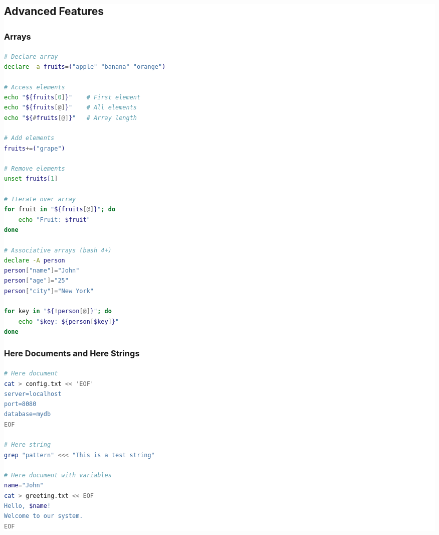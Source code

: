 
## Advanced Features

### Arrays

```bash
# Declare array
declare -a fruits=("apple" "banana" "orange")

# Access elements
echo "${fruits[0]}"    # First element
echo "${fruits[@]}"    # All elements
echo "${#fruits[@]}"   # Array length

# Add elements
fruits+=("grape")

# Remove elements
unset fruits[1]

# Iterate over array
for fruit in "${fruits[@]}"; do
    echo "Fruit: $fruit"
done

# Associative arrays (bash 4+)
declare -A person
person["name"]="John"
person["age"]="25"
person["city"]="New York"

for key in "${!person[@]}"; do
    echo "$key: ${person[$key]}"
done
```

### Here Documents and Here Strings

```bash
# Here document
cat > config.txt << 'EOF'
server=localhost
port=8080
database=mydb
EOF

# Here string
grep "pattern" <<< "This is a test string"

# Here document with variables
name="John"
cat > greeting.txt << EOF
Hello, $name!
Welcome to our system.
EOF
```
